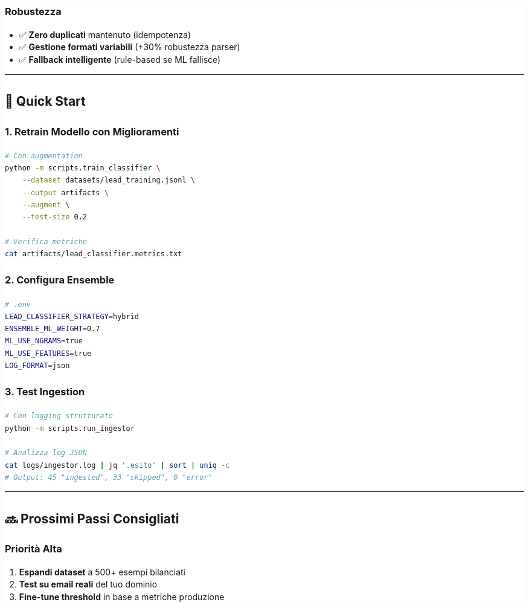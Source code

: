 ### Robustezza

- ✅ **Zero duplicati** mantenuto (idempotenza)
- ✅ **Gestione formati variabili** (+30% robustezza parser)
- ✅ **Fallback intelligente** (rule-based se ML fallisce)

---

## 🚀 Quick Start

### 1. Retrain Modello con Miglioramenti

```bash
# Con augmentation
python -m scripts.train_classifier \
    --dataset datasets/lead_training.jsonl \
    --output artifacts \
    --augment \
    --test-size 0.2

# Verifica metriche
cat artifacts/lead_classifier.metrics.txt
```

### 2. Configura Ensemble

```bash
# .env
LEAD_CLASSIFIER_STRATEGY=hybrid
ENSEMBLE_ML_WEIGHT=0.7
ML_USE_NGRAMS=true
ML_USE_FEATURES=true
LOG_FORMAT=json
```

### 3. Test Ingestion

```bash
# Con logging strutturato
python -m scripts.run_ingestor

# Analizza log JSON
cat logs/ingestor.log | jq '.esito' | sort | uniq -c
# Output: 45 "ingested", 33 "skipped", 0 "error"
```

---

## 🔜 Prossimi Passi Consigliati

### Priorità Alta
1. **Espandi dataset** a 500+ esempi bilanciati
2. **Test su email reali** del tuo dominio
3. **Fine-tune threshold** in base a metriche produzione
